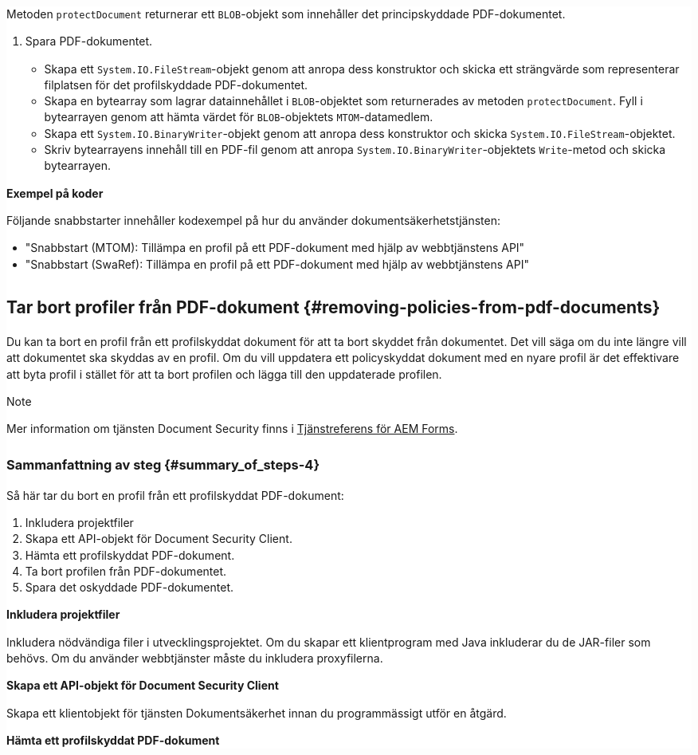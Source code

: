   Metoden `protectDocument` returnerar ett `BLOB`-objekt som innehåller det principskyddade PDF-dokumentet.

1. Spara PDF-dokumentet.

   * Skapa ett `System.IO.FileStream`-objekt genom att anropa dess konstruktor och skicka ett strängvärde som representerar filplatsen för det profilskyddade PDF-dokumentet.
   * Skapa en bytearray som lagrar datainnehållet i `BLOB`-objektet som returnerades av metoden `protectDocument`. Fyll i bytearrayen genom att hämta värdet för `BLOB`-objektets `MTOM`-datamedlem.
   * Skapa ett `System.IO.BinaryWriter`-objekt genom att anropa dess konstruktor och skicka `System.IO.FileStream`-objektet.
   * Skriv bytearrayens innehåll till en PDF-fil genom att anropa `System.IO.BinaryWriter`-objektets `Write`-metod och skicka bytearrayen.

**Exempel på koder**

Följande snabbstarter innehåller kodexempel på hur du använder dokumentsäkerhetstjänsten:

* &quot;Snabbstart (MTOM): Tillämpa en profil på ett PDF-dokument med hjälp av webbtjänstens API&quot;
* &quot;Snabbstart (SwaRef): Tillämpa en profil på ett PDF-dokument med hjälp av webbtjänstens API&quot;

## Tar bort profiler från PDF-dokument {#removing-policies-from-pdf-documents}

Du kan ta bort en profil från ett profilskyddat dokument för att ta bort skyddet från dokumentet. Det vill säga om du inte längre vill att dokumentet ska skyddas av en profil. Om du vill uppdatera ett policyskyddat dokument med en nyare profil är det effektivare att byta profil i stället för att ta bort profilen och lägga till den uppdaterade profilen.

>[!NOTE]
>
>Mer information om tjänsten Document Security finns i [Tjänstreferens för AEM Forms](https://www.adobe.com/go/learn_aemforms_services_63).

### Sammanfattning av steg {#summary_of_steps-4}

Så här tar du bort en profil från ett profilskyddat PDF-dokument:

1. Inkludera projektfiler
1. Skapa ett API-objekt för Document Security Client.
1. Hämta ett profilskyddat PDF-dokument.
1. Ta bort profilen från PDF-dokumentet.
1. Spara det oskyddade PDF-dokumentet.

**Inkludera projektfiler**

Inkludera nödvändiga filer i utvecklingsprojektet. Om du skapar ett klientprogram med Java inkluderar du de JAR-filer som behövs. Om du använder webbtjänster måste du inkludera proxyfilerna.

**Skapa ett API-objekt för Document Security Client**

Skapa ett klientobjekt för tjänsten Dokumentsäkerhet innan du programmässigt utför en åtgärd.

**Hämta ett profilskyddat PDF-dokument**
